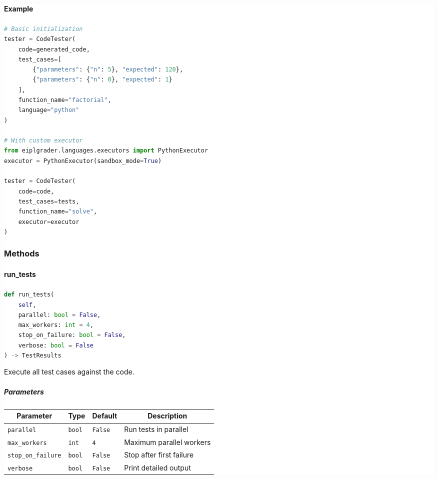 #### Example

```python
# Basic initialization
tester = CodeTester(
    code=generated_code,
    test_cases=[
        {"parameters": {"n": 5}, "expected": 120},
        {"parameters": {"n": 0}, "expected": 1}
    ],
    function_name="factorial",
    language="python"
)

# With custom executor
from eiplgrader.languages.executors import PythonExecutor
executor = PythonExecutor(sandbox_mode=True)

tester = CodeTester(
    code=code,
    test_cases=tests,
    function_name="solve",
    executor=executor
)
```

### Methods

#### run_tests

```python
def run_tests(
    self,
    parallel: bool = False,
    max_workers: int = 4,
    stop_on_failure: bool = False,
    verbose: bool = False
) -> TestResults
```

Execute all test cases against the code.

##### Parameters

| Parameter | Type | Default | Description |
|-----------|------|---------|-------------|
| `parallel` | `bool` | `False` | Run tests in parallel |
| `max_workers` | `int` | `4` | Maximum parallel workers |
| `stop_on_failure` | `bool` | `False` | Stop after first failure |
| `verbose` | `bool` | `False` | Print detailed output |
